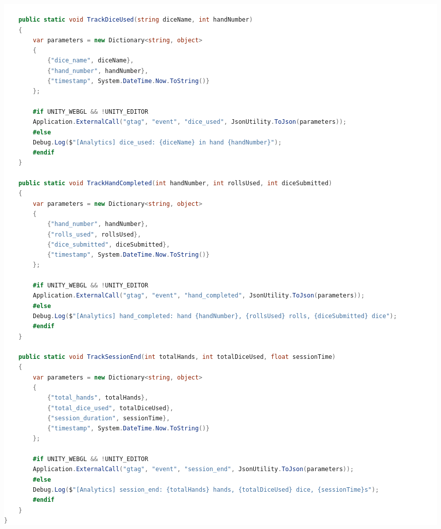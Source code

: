 ```csharp
    
    public static void TrackDiceUsed(string diceName, int handNumber)
    {
        var parameters = new Dictionary<string, object>
        {
            {"dice_name", diceName},
            {"hand_number", handNumber},
            {"timestamp", System.DateTime.Now.ToString()}
        };
        
        #if UNITY_WEBGL && !UNITY_EDITOR
        Application.ExternalCall("gtag", "event", "dice_used", JsonUtility.ToJson(parameters));
        #else
        Debug.Log($"[Analytics] dice_used: {diceName} in hand {handNumber}");
        #endif
    }
    
    public static void TrackHandCompleted(int handNumber, int rollsUsed, int diceSubmitted)
    {
        var parameters = new Dictionary<string, object>
        {
            {"hand_number", handNumber},
            {"rolls_used", rollsUsed},
            {"dice_submitted", diceSubmitted},
            {"timestamp", System.DateTime.Now.ToString()}
        };
        
        #if UNITY_WEBGL && !UNITY_EDITOR
        Application.ExternalCall("gtag", "event", "hand_completed", JsonUtility.ToJson(parameters));
        #else
        Debug.Log($"[Analytics] hand_completed: hand {handNumber}, {rollsUsed} rolls, {diceSubmitted} dice");
        #endif
    }
    
    public static void TrackSessionEnd(int totalHands, int totalDiceUsed, float sessionTime)
    {
        var parameters = new Dictionary<string, object>
        {
            {"total_hands", totalHands},
            {"total_dice_used", totalDiceUsed},
            {"session_duration", sessionTime},
            {"timestamp", System.DateTime.Now.ToString()}
        };
        
        #if UNITY_WEBGL && !UNITY_EDITOR
        Application.ExternalCall("gtag", "event", "session_end", JsonUtility.ToJson(parameters));
        #else
        Debug.Log($"[Analytics] session_end: {totalHands} hands, {totalDiceUsed} dice, {sessionTime}s");
        #endif
    }
}
```
